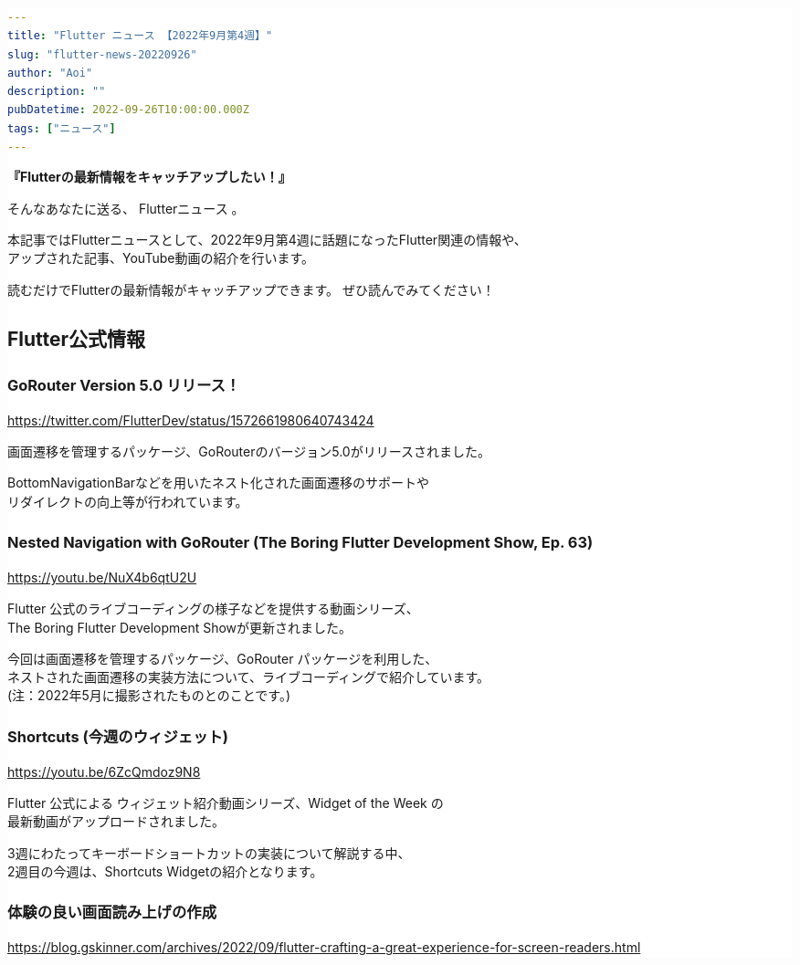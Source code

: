 ```yaml
---
title: "Flutter ニュース 【2022年9月第4週】"
slug: "flutter-news-20220926"
author: "Aoi"
description: ""
pubDatetime: 2022-09-26T10:00:00.000Z
tags: ["ニュース"]
---
```


**『Flutterの最新情報をキャッチアップしたい！』**

そんなあなたに送る、 Flutterニュース 。

本記事ではFlutterニュースとして、2022年9月第4週に話題になったFlutter関連の情報や、  
アップされた記事、YouTube動画の紹介を行います。

読むだけでFlutterの最新情報がキャッチアップできます。 ぜひ読んでみてください！

## Flutter公式情報

### GoRouter Version 5.0 リリース！

https://twitter.com/FlutterDev/status/1572661980640743424

画面遷移を管理するパッケージ、GoRouterのバージョン5.0がリリースされました。

BottomNavigationBarなどを用いたネスト化された画面遷移のサポートや  
リダイレクトの向上等が行われています。

### Nested Navigation with GoRouter (The Boring Flutter Development Show, Ep. 63)

https://youtu.be/NuX4b6qtU2U

Flutter 公式のライブコーディングの様子などを提供する動画シリーズ、  
The Boring Flutter Development Showが更新されました。

今回は画面遷移を管理するパッケージ、GoRouter パッケージを利用した、  
ネストされた画面遷移の実装方法について、ライブコーディングで紹介しています。  
(注：2022年5月に撮影されたものとのことです。)

### Shortcuts (今週のウィジェット)

https://youtu.be/6ZcQmdoz9N8

Flutter 公式による ウィジェット紹介動画シリーズ、Widget of the Week の  
最新動画がアップロードされました。

3週にわたってキーボードショートカットの実装について解説する中、  
2週目の今週は、Shortcuts Widgetの紹介となります。

### 体験の良い画面読み上げの作成

https://blog.gskinner.com/archives/2022/09/flutter-crafting-a-great-experience-for-screen-readers.html
